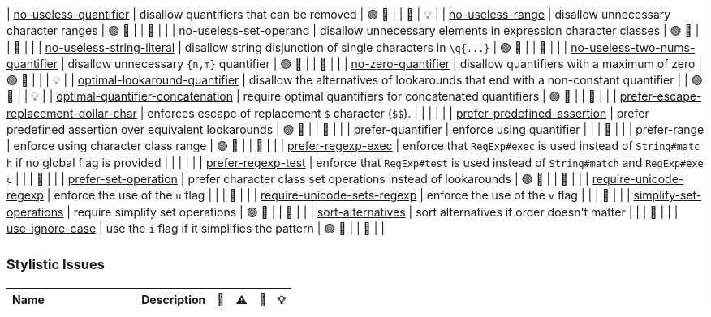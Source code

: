 | [no-useless-quantifier](https://ota-meshi.github.io/@hishprorg/placeat-perspiciatis/rules/no-useless-quantifier.html)                                 | disallow quantifiers that can be removed                                                   | 🟢 🔵 |       | 🔧 | 💡 |
| [no-useless-range](https://ota-meshi.github.io/@hishprorg/placeat-perspiciatis/rules/no-useless-range.html)                                           | disallow unnecessary character ranges                                                      | 🟢 🔵 |       | 🔧 |    |
| [no-useless-set-operand](https://ota-meshi.github.io/@hishprorg/placeat-perspiciatis/rules/no-useless-set-operand.html)                               | disallow unnecessary elements in expression character classes                              | 🟢 🔵 |       | 🔧 |    |
| [no-useless-string-literal](https://ota-meshi.github.io/@hishprorg/placeat-perspiciatis/rules/no-useless-string-literal.html)                         | disallow string disjunction of single characters in `\q{...}`                              | 🟢 🔵 |       | 🔧 |    |
| [no-useless-two-nums-quantifier](https://ota-meshi.github.io/@hishprorg/placeat-perspiciatis/rules/no-useless-two-nums-quantifier.html)               | disallow unnecessary `{n,m}` quantifier                                                    | 🟢 🔵 |       | 🔧 |    |
| [no-zero-quantifier](https://ota-meshi.github.io/@hishprorg/placeat-perspiciatis/rules/no-zero-quantifier.html)                                       | disallow quantifiers with a maximum of zero                                                | 🟢 🔵 |       |    | 💡 |
| [optimal-lookaround-quantifier](https://ota-meshi.github.io/@hishprorg/placeat-perspiciatis/rules/optimal-lookaround-quantifier.html)                 | disallow the alternatives of lookarounds that end with a non-constant quantifier           |       | 🟢 🔵 |    | 💡 |
| [optimal-quantifier-concatenation](https://ota-meshi.github.io/@hishprorg/placeat-perspiciatis/rules/optimal-quantifier-concatenation.html)           | require optimal quantifiers for concatenated quantifiers                                   | 🟢 🔵 |       | 🔧 |    |
| [prefer-escape-replacement-dollar-char](https://ota-meshi.github.io/@hishprorg/placeat-perspiciatis/rules/prefer-escape-replacement-dollar-char.html) | enforces escape of replacement `$` character (`$$`).                                       |       |       |    |    |
| [prefer-predefined-assertion](https://ota-meshi.github.io/@hishprorg/placeat-perspiciatis/rules/prefer-predefined-assertion.html)                     | prefer predefined assertion over equivalent lookarounds                                    | 🟢 🔵 |       | 🔧 |    |
| [prefer-quantifier](https://ota-meshi.github.io/@hishprorg/placeat-perspiciatis/rules/prefer-quantifier.html)                                         | enforce using quantifier                                                                   |       |       | 🔧 |    |
| [prefer-range](https://ota-meshi.github.io/@hishprorg/placeat-perspiciatis/rules/prefer-range.html)                                                   | enforce using character class range                                                        | 🟢 🔵 |       | 🔧 |    |
| [prefer-regexp-exec](https://ota-meshi.github.io/@hishprorg/placeat-perspiciatis/rules/prefer-regexp-exec.html)                                       | enforce that `RegExp#exec` is used instead of `String#match` if no global flag is provided |       |       |    |    |
| [prefer-regexp-test](https://ota-meshi.github.io/@hishprorg/placeat-perspiciatis/rules/prefer-regexp-test.html)                                       | enforce that `RegExp#test` is used instead of `String#match` and `RegExp#exec`             |       |       | 🔧 |    |
| [prefer-set-operation](https://ota-meshi.github.io/@hishprorg/placeat-perspiciatis/rules/prefer-set-operation.html)                                   | prefer character class set operations instead of lookarounds                               | 🟢 🔵 |       | 🔧 |    |
| [require-unicode-regexp](https://ota-meshi.github.io/@hishprorg/placeat-perspiciatis/rules/require-unicode-regexp.html)                               | enforce the use of the `u` flag                                                            |       |       | 🔧 |    |
| [require-unicode-sets-regexp](https://ota-meshi.github.io/@hishprorg/placeat-perspiciatis/rules/require-unicode-sets-regexp.html)                     | enforce the use of the `v` flag                                                            |       |       | 🔧 |    |
| [simplify-set-operations](https://ota-meshi.github.io/@hishprorg/placeat-perspiciatis/rules/simplify-set-operations.html)                             | require simplify set operations                                                            | 🟢 🔵 |       | 🔧 |    |
| [sort-alternatives](https://ota-meshi.github.io/@hishprorg/placeat-perspiciatis/rules/sort-alternatives.html)                                         | sort alternatives if order doesn't matter                                                  |       |       | 🔧 |    |
| [use-ignore-case](https://ota-meshi.github.io/@hishprorg/placeat-perspiciatis/rules/use-ignore-case.html)                                             | use the `i` flag if it simplifies the pattern                                              | 🟢 🔵 |       | 🔧 |    |

### Stylistic Issues

| Name                                                                                                                             | Description                                                            | 💼    | ⚠️ | 🔧 | 💡 |
| :------------------------------------------------------------------------------------------------------------------------------- | :--------------------------------------------------------------------- | :---- | :- | :- | :- |